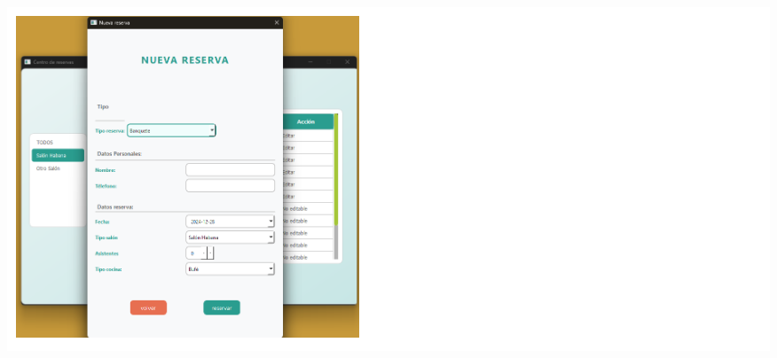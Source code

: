   <img src="images/imagen_14.png" alt="Panel de creación de reservas" width="45%" style="display:inline-block; margin: 10px;" />